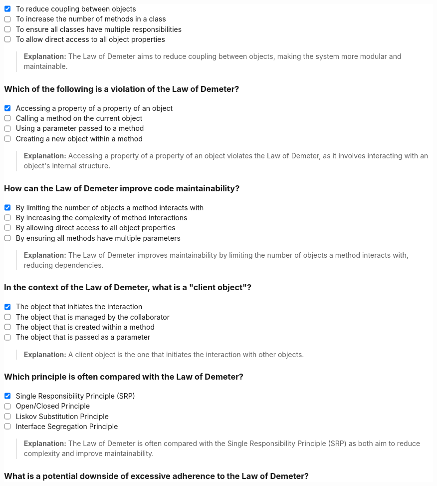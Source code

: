 - [x] To reduce coupling between objects
- [ ] To increase the number of methods in a class
- [ ] To ensure all classes have multiple responsibilities
- [ ] To allow direct access to all object properties

> **Explanation:** The Law of Demeter aims to reduce coupling between objects, making the system more modular and maintainable.

### Which of the following is a violation of the Law of Demeter?

- [x] Accessing a property of a property of an object
- [ ] Calling a method on the current object
- [ ] Using a parameter passed to a method
- [ ] Creating a new object within a method

> **Explanation:** Accessing a property of a property of an object violates the Law of Demeter, as it involves interacting with an object's internal structure.

### How can the Law of Demeter improve code maintainability?

- [x] By limiting the number of objects a method interacts with
- [ ] By increasing the complexity of method interactions
- [ ] By allowing direct access to all object properties
- [ ] By ensuring all methods have multiple parameters

> **Explanation:** The Law of Demeter improves maintainability by limiting the number of objects a method interacts with, reducing dependencies.

### In the context of the Law of Demeter, what is a "client object"?

- [x] The object that initiates the interaction
- [ ] The object that is managed by the collaborator
- [ ] The object that is created within a method
- [ ] The object that is passed as a parameter

> **Explanation:** A client object is the one that initiates the interaction with other objects.

### Which principle is often compared with the Law of Demeter?

- [x] Single Responsibility Principle (SRP)
- [ ] Open/Closed Principle
- [ ] Liskov Substitution Principle
- [ ] Interface Segregation Principle

> **Explanation:** The Law of Demeter is often compared with the Single Responsibility Principle (SRP) as both aim to reduce complexity and improve maintainability.

### What is a potential downside of excessive adherence to the Law of Demeter?

